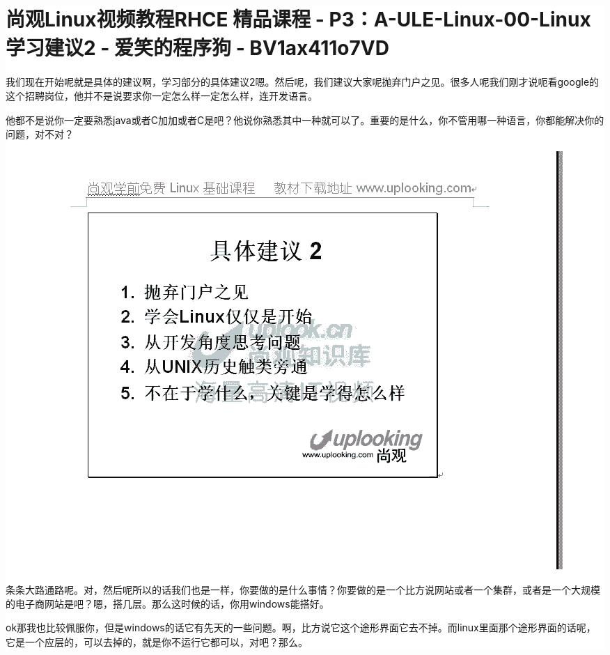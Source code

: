 # 尚观Linux视频教程RHCE 精品课程 - P3：A-ULE-Linux-00-Linux学习建议2 - 爱笑的程序狗 - BV1ax411o7VD

我们现在开始呢就是具体的建议啊，学习部分的具体建议2嗯。然后呢，我们建议大家呢抛弃门户之见。很多人呢我们刚才说呃看google的这个招聘岗位，他并不是说要求你一定怎么样一定怎么样，连开发语言。

他都不是说你一定要熟悉java或者C加加或者C是吧？他说你熟悉其中一种就可以了。重要的是什么，你不管用哪一种语言，你都能解决你的问题，对不对？



![](img/fd087300ed166f1d1abeb2fa15de4692_1.png)

条条大路通路呢。对，然后呢所以的话我们也是一样，你要做的是什么事情？你要做的是一个比方说网站或者一个集群，或者是一个大规模的电子商网站是吧？嗯，搭几层。那么这时候的话，你用windows能搭好。

ok那我也比较佩服你，但是windows的话它有先天的一些问题。啊，比方说它这个途形界面它去不掉。而linux里面那个途形界面的话呢，它是一个应层的，可以去掉的，就是你不运行它都可以，对吧？那么。



